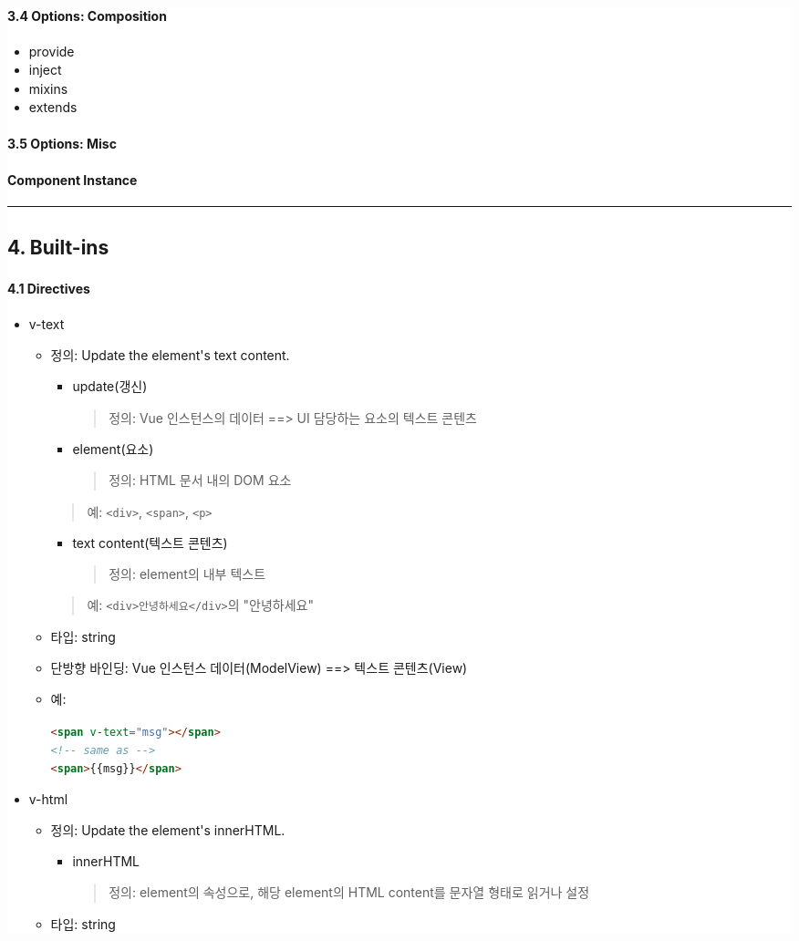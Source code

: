 #### 3.4 Options: Composition

- provide
- inject
- mixins
- extends

#### 3.5 Options: Misc

#### Component Instance

<hr />

## 4. Built-ins

#### 4.1 Directives

- v-text

  - 정의: Update the element's text content.

    - update(갱신)

      > 정의: Vue 인스턴스의 데이터 ==> UI 담당하는 요소의 텍스트 콘텐츠

    - element(요소)

      >  정의: HTML 문서 내의 DOM 요소
    >
      > 예: `<div>`, `<span>`, `<p>`
  
    - text content(텍스트 콘텐츠)

      > 정의: element의 내부 텍스트
    >
      > 예: `<div>안녕하세요</div>`의 "안녕하세요"
  
  - 타입: string

  - 단방향 바인딩: Vue 인스턴스 데이터(ModelView) ==> 텍스트 콘텐츠(View)

  - 예:

    ```html
    <span v-text="msg"></span>
    <!-- same as -->
    <span>{{msg}}</span>
    ```

- v-html

  - 정의: Update the element's innerHTML.

    - innerHTML

      > 정의: element의 속성으로, 해당 element의 HTML content를 문자열 형태로 읽거나 설정

  - 타입: string
